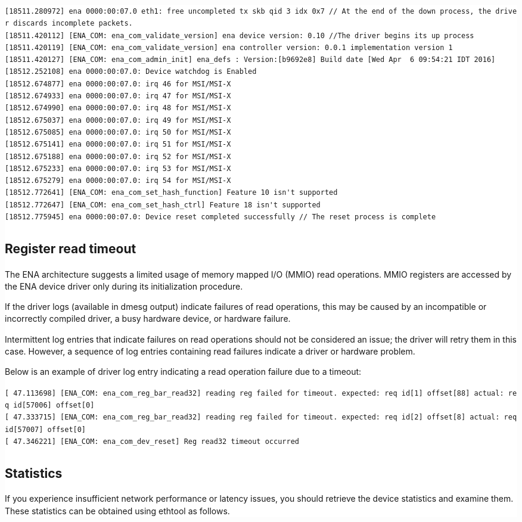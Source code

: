 ```
[18511.280972] ena 0000:00:07.0 eth1: free uncompleted tx skb qid 3 idx 0x7 // At the end of the down process, the driver discards incomplete packets.
[18511.420112] [ENA_COM: ena_com_validate_version] ena device version: 0.10 //The driver begins its up process
[18511.420119] [ENA_COM: ena_com_validate_version] ena controller version: 0.0.1 implementation version 1
[18511.420127] [ENA_COM: ena_com_admin_init] ena_defs : Version:[b9692e8] Build date [Wed Apr  6 09:54:21 IDT 2016]
[18512.252108] ena 0000:00:07.0: Device watchdog is Enabled
[18512.674877] ena 0000:00:07.0: irq 46 for MSI/MSI-X
[18512.674933] ena 0000:00:07.0: irq 47 for MSI/MSI-X
[18512.674990] ena 0000:00:07.0: irq 48 for MSI/MSI-X
[18512.675037] ena 0000:00:07.0: irq 49 for MSI/MSI-X
[18512.675085] ena 0000:00:07.0: irq 50 for MSI/MSI-X
[18512.675141] ena 0000:00:07.0: irq 51 for MSI/MSI-X
[18512.675188] ena 0000:00:07.0: irq 52 for MSI/MSI-X
[18512.675233] ena 0000:00:07.0: irq 53 for MSI/MSI-X
[18512.675279] ena 0000:00:07.0: irq 54 for MSI/MSI-X
[18512.772641] [ENA_COM: ena_com_set_hash_function] Feature 10 isn't supported
[18512.772647] [ENA_COM: ena_com_set_hash_ctrl] Feature 18 isn't supported
[18512.775945] ena 0000:00:07.0: Device reset completed successfully // The reset process is complete
```

## Register read timeout<a name="register-read-timeout-ena"></a>

The ENA architecture suggests a limited usage of memory mapped I/O \(MMIO\) read operations\. MMIO registers are accessed by the ENA device driver only during its initialization procedure\. 

If the driver logs \(available in dmesg output\) indicate failures of read operations, this may be caused by an incompatible or incorrectly compiled driver, a busy hardware device, or hardware failure\.

Intermittent log entries that indicate failures on read operations should not be considered an issue; the driver will retry them in this case\. However, a sequence of log entries containing read failures indicate a driver or hardware problem\.

Below is an example of driver log entry indicating a read operation failure due to a timeout:

```
[ 47.113698] [ENA_COM: ena_com_reg_bar_read32] reading reg failed for timeout. expected: req id[1] offset[88] actual: req id[57006] offset[0] 
[ 47.333715] [ENA_COM: ena_com_reg_bar_read32] reading reg failed for timeout. expected: req id[2] offset[8] actual: req id[57007] offset[0] 
[ 47.346221] [ENA_COM: ena_com_dev_reset] Reg read32 timeout occurred
```

## Statistics<a name="statistics-ena"></a>

If you experience insufficient network performance or latency issues, you should retrieve the device statistics and examine them\. These statistics can be obtained using ethtool as follows\.
